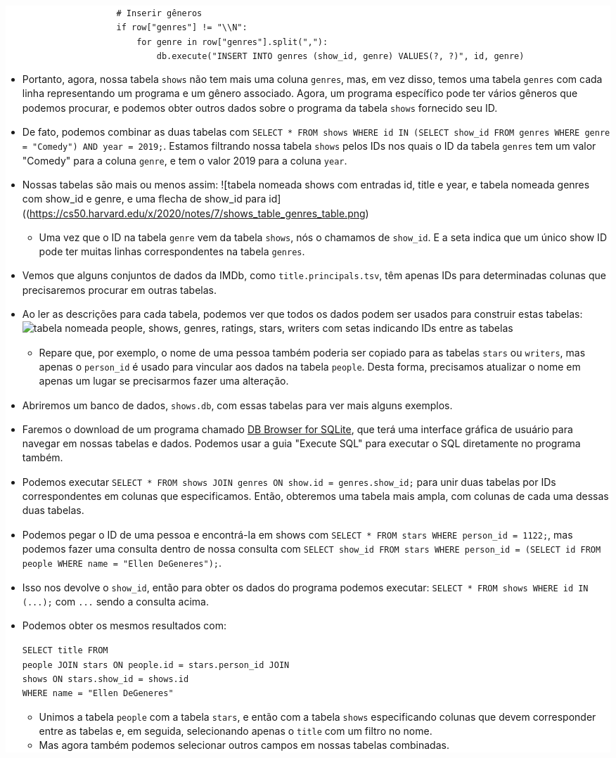                           # Inserir gêneros
                          if row["genres"] != "\\N":
                              for genre in row["genres"].split(","):
                                  db.execute("INSERT INTO genres (show_id, genre) VALUES(?, ?)", id, genre)

  - Portanto, agora, nossa tabela `shows` não tem mais uma coluna `genres`, mas, em vez disso, temos uma tabela `genres` com cada linha representando um programa e um gênero associado. Agora, um programa específico pode ter vários gêneros que podemos procurar, e podemos obter outros dados sobre o programa da tabela `shows` fornecido seu ID.

- De fato, podemos combinar as duas tabelas com `SELECT * FROM shows WHERE id IN (SELECT show_id FROM genres WHERE genre = "Comedy") AND year = 2019;`. Estamos filtrando nossa tabela `shows` pelos IDs nos quais o ID da tabela `genres` tem um valor "Comedy" para a coluna `genre`, e tem o valor 2019 para a coluna `year`.
- Nossas tabelas são mais ou menos assim:
  ![tabela nomeada shows com entradas id, title e year, e tabela nomeada genres com show_id e genre, e uma flecha de show_id para id]((https://cs50.harvard.edu/x/2020/notes/7/shows_table_genres_table.png)
  - Uma vez que o ID na tabela `genre` vem da tabela `shows`, nós o chamamos de `show_id`. E a seta indica que um único show ID pode ter muitas linhas correspondentes na tabela `genres`.
- Vemos que alguns conjuntos de dados da IMDb, como `title.principals.tsv`, têm apenas IDs para determinadas colunas que precisaremos procurar em outras tabelas.
- Ao ler as descrições para cada tabela, podemos ver que todos os dados podem ser usados para construir estas tabelas:
  ![tabela nomeada people, shows, genres, ratings, stars, writers com setas indicando IDs entre as tabelas](https://cs50.harvard.edu/x/2020/notes/7/imdb_tables.png)
  - Repare que, por exemplo, o nome de uma pessoa também poderia ser copiado para as tabelas `stars` ou `writers`, mas apenas o `person_id` é usado para vincular aos dados na tabela `people`. Desta forma, precisamos atualizar o nome em apenas um lugar se precisarmos fazer uma alteração.
- Abriremos um banco de dados, `shows.db`, com essas tabelas para ver mais alguns exemplos.
- Faremos o download de um programa chamado [DB Browser for SQLite](https://sqlitebrowser.org/dl/), que terá uma interface gráfica de usuário para navegar em nossas tabelas e dados. Podemos usar a guia "Execute SQL" para executar o SQL diretamente no programa também.
- Podemos executar `SELECT * FROM shows JOIN genres ON show.id = genres.show_id;` para unir duas tabelas por IDs correspondentes em colunas que especificamos. Então, obteremos uma tabela mais ampla, com colunas de cada uma dessas duas tabelas.
- Podemos pegar o ID de uma pessoa e encontrá-la em shows com `SELECT * FROM stars WHERE person_id = 1122;`, mas podemos fazer uma consulta dentro de nossa consulta com `SELECT show_id FROM stars WHERE person_id = (SELECT id FROM people WHERE name = "Ellen DeGeneres");`.
- Isso nos devolve o `show_id`, então para obter os dados do programa podemos executar: `SELECT * FROM shows WHERE id IN (...);` com `...` sendo a consulta acima.
- Podemos obter os mesmos resultados com:

      SELECT title FROM
      people JOIN stars ON people.id = stars.person_id JOIN
      shows ON stars.show_id = shows.id
      WHERE name = "Ellen DeGeneres"

  - Unimos a tabela `people` com a tabela `stars`, e então com a tabela `shows` especificando colunas que devem corresponder entre as tabelas e, em seguida, selecionando apenas o `title` com um filtro no nome.
  - Mas agora também podemos selecionar outros campos em nossas tabelas combinadas.
